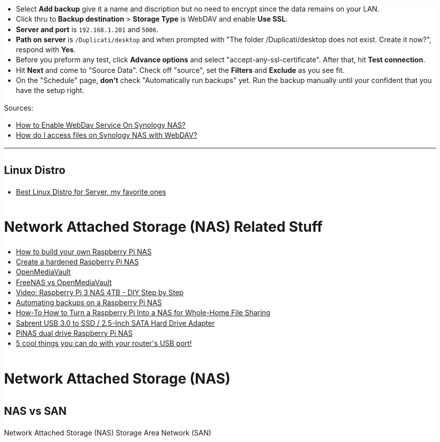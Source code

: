 * Select **Add backup** give it a name and discription but no need to encrypt since the data remains on your LAN.
* Click thru to **Backup destination** > **Storage Type** is WebDAV and enable **Use SSL**.
* **Server and port** is `192.168.1.201` and `5006`.
* **Path on server** is `/Duplicati/desktop` and when prompted with
"The folder /Duplicati/desktop does not exist. Create it now?", respond with **Yes**.
* Before you preform any test, click **Advance options** and select "accept-any-ssl-certificate".
After that, hit **Test connection**.
* Hit **Next** and come to "Source Data".  Check off "source", set the **Filters** and **Exclude** as you see fit.
* On the "Schedule" page, **don't** check "Automatically run backups" yet.
Run the backup manually until your confident that you have the setup right.

Sources:
* [How to Enable WebDav Service On Synology NAS?](https://www.multcloud.com/help/enable-webdav-service-on-synology-nas.html)
* [How do I access files on Synology NAS with WebDAV?](https://kb.synology.com/en-me/DSM/tutorial/How_to_access_files_on_Synology_NAS_with_WebDAV)


-------



## Linux Distro
* [Best Linux Distro for Server, my favorite ones](https://www.youtube.com/watch?v=E6Jyj6whge4)



# Network Attached Storage (NAS) Related Stuff
* [How to build your own Raspberry Pi NAS](https://www.techradar.com/how-to/computing/how-to-build-your-own-raspberry-pi-nas-1315968)
* [Create a hardened Raspberry Pi NAS](https://blog.alexellis.io/hardened-raspberry-pi-nas/)
* [OpenMediaVault](https://www.openmediavault.org/)
* [FreeNAS vs OpenMediaVault](http://www.freenas.org/freenas-vs-openmediavault/)
* [Video: Raspberry Pi 3 NAS 4TB - DIY Step by Step](https://www.youtube.com/watch?v=SUbaJ-Tjg5s)
* [Automating backups on a Raspberry Pi NAS](https://opensource.com/article/18/8/automate-backups-raspberry-pi)
* [How-To How to Turn a Raspberry Pi Into a NAS for Whole-Home File Sharing](https://www.pcmag.com/news/372164/how-to-turn-a-raspberry-pi-into-a-nas-for-whole-home-file-sh)
* [Sabrent USB 3.0 to SSD / 2.5-Inch SATA Hard Drive Adapter](https://www.amazon.com/Sabrent-2-5-Inch-Adapter-Optimized-EC-SSHD/dp/B011M8YACM)
* [PiNAS dual drive Raspberry Pi NAS](https://www.geeky-gadgets.com/raspberry-pi-nas-17-02-2020/)
* [5 cool things you can do with your router's USB port!](https://www.youtube.com/watch?app=desktop&v=xNyW0Agub-g)




# Network Attached Storage (NAS)

## NAS vs SAN
Network Attached Storage (NAS)
Storage Area Network (SAN)
